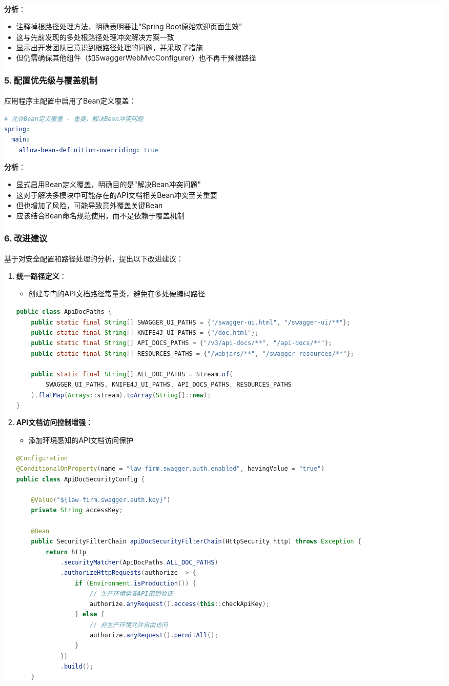 **分析**：
- 注释掉根路径处理方法，明确表明要让"Spring Boot原始欢迎页面生效"
- 这与先前发现的多处根路径处理冲突解决方案一致
- 显示出开发团队已意识到根路径处理的问题，并采取了措施
- 但仍需确保其他组件（如SwaggerWebMvcConfigurer）也不再干预根路径

### 5. 配置优先级与覆盖机制

应用程序主配置中启用了Bean定义覆盖：

```yaml
# 允许Bean定义覆盖 - 重要，解决Bean冲突问题
spring:
  main:
    allow-bean-definition-overriding: true
```

**分析**：
- 显式启用Bean定义覆盖，明确目的是"解决Bean冲突问题"
- 这对于解决多模块中可能存在的API文档相关Bean冲突至关重要
- 但也增加了风险，可能导致意外覆盖关键Bean
- 应该结合Bean命名规范使用，而不是依赖于覆盖机制

### 6. 改进建议

基于对安全配置和路径处理的分析，提出以下改进建议：

1. **统一路径定义**：
   - 创建专门的API文档路径常量类，避免在多处硬编码路径
   ```java
   public class ApiDocPaths {
       public static final String[] SWAGGER_UI_PATHS = {"/swagger-ui.html", "/swagger-ui/**"};
       public static final String[] KNIFE4J_UI_PATHS = {"/doc.html"};
       public static final String[] API_DOCS_PATHS = {"/v3/api-docs/**", "/api-docs/**"};
       public static final String[] RESOURCES_PATHS = {"/webjars/**", "/swagger-resources/**"};
       
       public static final String[] ALL_DOC_PATHS = Stream.of(
           SWAGGER_UI_PATHS, KNIFE4J_UI_PATHS, API_DOCS_PATHS, RESOURCES_PATHS
       ).flatMap(Arrays::stream).toArray(String[]::new);
   }
   ```

2. **API文档访问控制增强**：
   - 添加环境感知的API文档访问保护
   ```java
   @Configuration
   @ConditionalOnProperty(name = "law-firm.swagger.auth.enabled", havingValue = "true")
   public class ApiDocSecurityConfig {
       
       @Value("${law-firm.swagger.auth.key}")
       private String accessKey;
       
       @Bean
       public SecurityFilterChain apiDocSecurityFilterChain(HttpSecurity http) throws Exception {
           return http
               .securityMatcher(ApiDocPaths.ALL_DOC_PATHS)
               .authorizeHttpRequests(authorize -> {
                   if (Environment.isProduction()) {
                       // 生产环境需要API密钥验证
                       authorize.anyRequest().access(this::checkApiKey);
                   } else {
                       // 非生产环境允许自由访问
                       authorize.anyRequest().permitAll();
                   }
               })
               .build();
       }
   ```